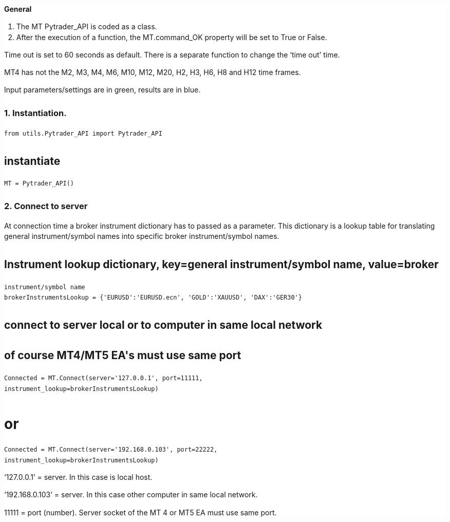 **General**

1. The MT Pytrader_API is coded as a class.
2. After the execution of a function, the MT.command_OK property will be set to True or False.

Time out is set to 60 seconds as default. There is a separate function to change the ‘time out’ time.

MT4 has not the M2, M3, M4, M6, M10, M12, M20, H2, H3, H6, H8 and H12 time frames.

Input parameters/settings are in green, results are in blue.

### 1. Instantiation.

`from utils.Pytrader_API import Pytrader_API`

## instantiate
`MT = Pytrader_API()`

### 2. Connect to server

At connection time a broker instrument dictionary has to passed as a parameter. This dictionary is a
lookup table for translating general instrument/symbol names into specific broker
instrument/symbol names.

## Instrument lookup dictionary, key=general instrument/symbol name, value=broker
```
instrument/symbol name
brokerInstrumentsLookup = {'EURUSD':'EURUSD.ecn', 'GOLD':'XAUUSD', 'DAX':'GER30'}
```
## connect to server local or to computer in same local network
## of course MT4/MT5 EA's must use same port
```
Connected = MT.Connect(server='127.0.0.1', port=11111,
instrument_lookup=brokerInstrumentsLookup)
```

# or
```
Connected = MT.Connect(server='192.168.0.103', port=22222,
instrument_lookup=brokerInstrumentsLookup)
```

‘127.0.0.1’ = server. In this case is local host.

‘192.168.0.103’ = server. In this case other computer in same local network.

11111 = port (number). Server socket of the MT 4 or MT5 EA must use same port.
